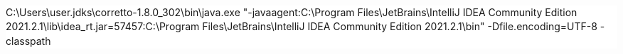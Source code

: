 C:\Users\user\.jdks\corretto-1.8.0_302\bin\java.exe "-javaagent:C:\Program Files\JetBrains\IntelliJ IDEA Community Edition 2021.2.1\lib\idea_rt.jar=57457:C:\Program Files\JetBrains\IntelliJ IDEA Community Edition 2021.2.1\bin" -Dfile.encoding=UTF-8 -classpath